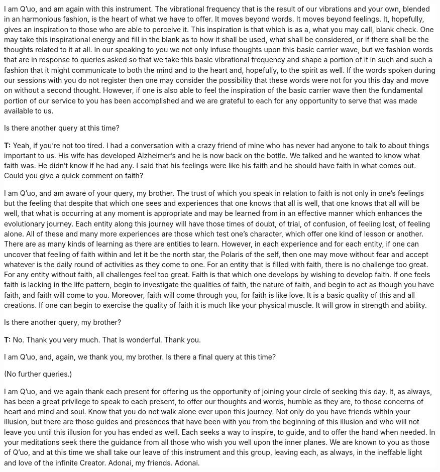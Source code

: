 <p>I am Q’uo, and am again with this instrument. The vibrational frequency that is the result of our vibrations and your own, blended in an harmonious fashion, is the heart of what we have to offer. It moves beyond words. It moves beyond feelings. It, hopefully, gives an inspiration to those who are able to perceive it. This inspiration is that which is as a, what you may call, blank check. One may take this inspirational energy and fill in the blank as to how it shall be used, what shall be considered, or if there shall be the thoughts related to it at all. In our speaking to you we not only infuse thoughts upon this basic carrier wave, but we fashion words that are in response to queries asked so that we take this basic vibrational frequency and shape a portion of it in such and such a fashion that it might communicate to both the mind and to the heart and, hopefully, to the spirit as well. If the words spoken during our sessions with you do not register then one may consider the possibility that these words were not for you this day and move on without a second thought. However, if one is also able to feel the inspiration of the basic carrier wave then the fundamental portion of our service to you has been accomplished and we are grateful to each for any opportunity to serve that was made available to us.</p>
<p>Is there another query at this time?</p>
<p><strong>T:</strong> Yeah, if you’re not too tired. I had a conversation with a crazy friend of mine who has never had anyone to talk to about things important to us. His wife has developed Alzheimer’s and he is now back on the bottle. We talked and he wanted to know what faith was. He didn’t know if he had any. I said that his feelings were like his faith and he should have faith in what comes out. Could you give a quick comment on faith?</p>
<p>I am Q’uo, and am aware of your query, my brother. The trust of which you speak in relation to faith is not only in one’s feelings but the feeling that despite that which one sees and experiences that one knows that all is well, that one knows that all will be well, that what is occurring at any moment is appropriate and may be learned from in an effective manner which enhances the evolutionary journey. Each entity along this journey will have those times of doubt, of trial, of confusion, of feeling lost, of feeling alone. All of these and many more experiences are those which test one’s character, which offer one kind of lesson or another. There are as many kinds of learning as there are entities to learn. However, in each experience and for each entity, if one can uncover that feeling of faith within and let it be the north star, the Polaris of the self, then one may move without fear and accept whatever is the daily round of activities as they come to one. For an entity that is filled with faith, there is no challenge too great. For any entity without faith, all challenges feel too great. Faith is that which one develops by wishing to develop faith. If one feels faith is lacking in the life pattern, begin to investigate the qualities of faith, the nature of faith, and begin to act as though you have faith, and faith will come to you. Moreover, faith will come through you, for faith is like love. It is a basic quality of this and all creations. If one can begin to exercise the quality of faith it is much like your physical muscle. It will grow in strength and ability.</p>
<p>Is there another query, my brother?</p>
<p><strong>T:</strong> No. Thank you very much. That is wonderful. Thank you.</p>
<p>I am Q’uo, and, again, we thank you, my brother. Is there a final query at this time?</p>
<p class="comment">(No further queries.)</p>
<p>I am Q’uo, and we again thank each present for offering us the opportunity of joining your circle of seeking this day. It, as always, has been a great privilege to speak to each present, to offer our thoughts and words, humble as they are, to those concerns of heart and mind and soul. Know that you do not walk alone ever upon this journey. Not only do you have friends within your illusion, but there are those guides and presences that have been with you from the beginning of this illusion and who will not leave you until this illusion for you has ended as well. Each seeks a way to inspire, to guide, and to offer the hand when needed. In your meditations seek there the guidance from all those who wish you well upon the inner planes. We are known to you as those of Q’uo, and at this time we shall take our leave of this instrument and this group, leaving each, as always, in the ineffable light and love of the infinite Creator. Adonai, my friends. Adonai.</p>